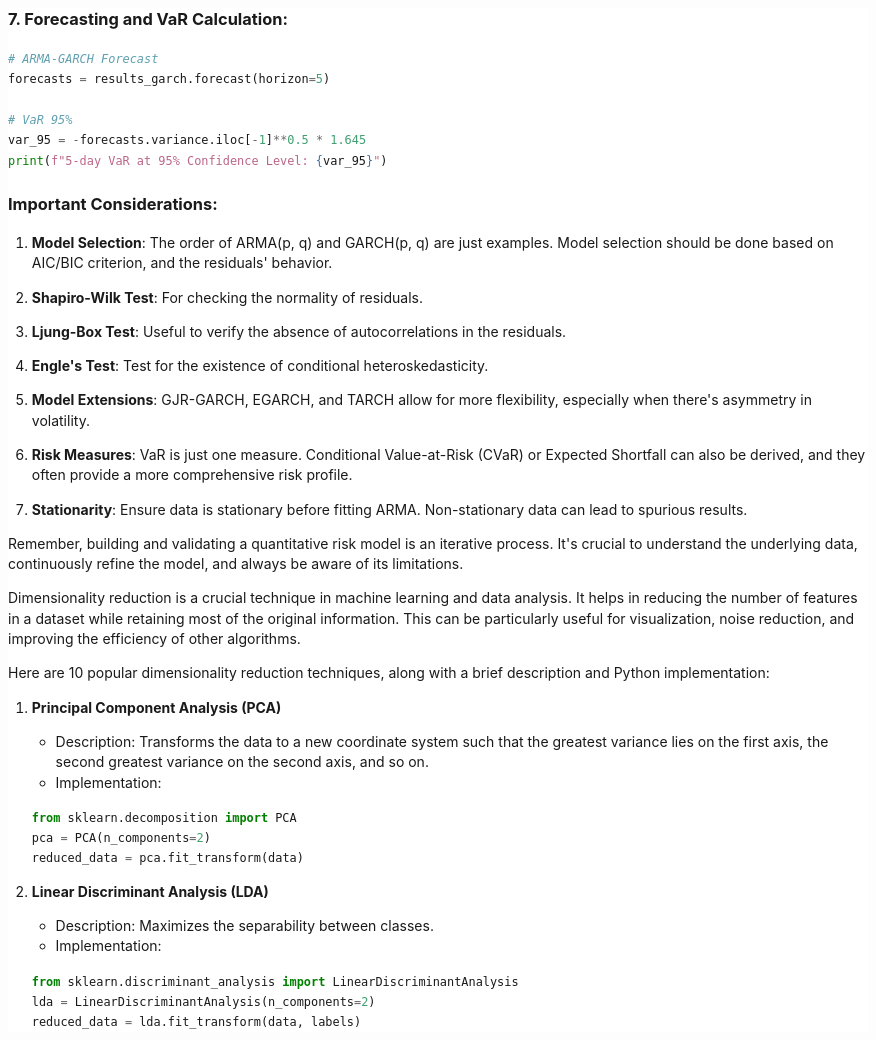 ### 7. Forecasting and VaR Calculation:

```python
# ARMA-GARCH Forecast
forecasts = results_garch.forecast(horizon=5)

# VaR 95%
var_95 = -forecasts.variance.iloc[-1]**0.5 * 1.645
print(f"5-day VaR at 95% Confidence Level: {var_95}")
```

### Important Considerations:

1. **Model Selection**: The order of ARMA(p, q) and GARCH(p, q) are just examples. Model selection should be done based on AIC/BIC criterion, and the residuals' behavior.
  
2. **Shapiro-Wilk Test**: For checking the normality of residuals. 

3. **Ljung-Box Test**: Useful to verify the absence of autocorrelations in the residuals.

4. **Engle's Test**: Test for the existence of conditional heteroskedasticity.

5. **Model Extensions**: GJR-GARCH, EGARCH, and TARCH allow for more flexibility, especially when there's asymmetry in volatility.

6. **Risk Measures**: VaR is just one measure. Conditional Value-at-Risk (CVaR) or Expected Shortfall can also be derived, and they often provide a more comprehensive risk profile.

7. **Stationarity**: Ensure data is stationary before fitting ARMA. Non-stationary data can lead to spurious results.

Remember, building and validating a quantitative risk model is an iterative process. It's crucial to understand the underlying data, continuously refine the model, and always be aware of its limitations.




Dimensionality reduction is a crucial technique in machine learning and data analysis. It helps in reducing the number of features in a dataset while retaining most of the original information. This can be particularly useful for visualization, noise reduction, and improving the efficiency of other algorithms.

Here are 10 popular dimensionality reduction techniques, along with a brief description and Python implementation:

1. **Principal Component Analysis (PCA)**
    - Description: Transforms the data to a new coordinate system such that the greatest variance lies on the first axis, the second greatest variance on the second axis, and so on.
    - Implementation:
    ```python
    from sklearn.decomposition import PCA
    pca = PCA(n_components=2)
    reduced_data = pca.fit_transform(data)
    ```

2. **Linear Discriminant Analysis (LDA)**
    - Description: Maximizes the separability between classes.
    - Implementation:
    ```python
    from sklearn.discriminant_analysis import LinearDiscriminantAnalysis
    lda = LinearDiscriminantAnalysis(n_components=2)
    reduced_data = lda.fit_transform(data, labels)
    ```
